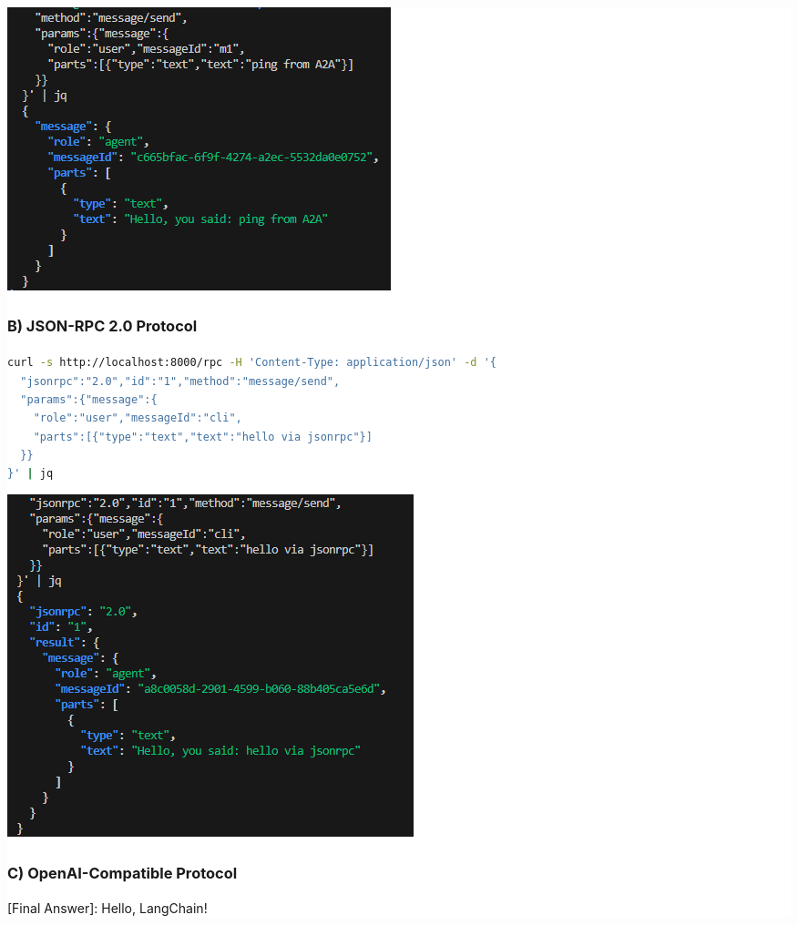 ![](assets/2025-09-15-17-08-44.png)

### B) JSON-RPC 2.0 Protocol

```bash
curl -s http://localhost:8000/rpc -H 'Content-Type: application/json' -d '{
  "jsonrpc":"2.0","id":"1","method":"message/send",
  "params":{"message":{
    "role":"user","messageId":"cli",
    "parts":[{"type":"text","text":"hello via jsonrpc"}]
  }}
}' | jq
```
![](assets/2025-09-15-17-09-23.png)

### C) OpenAI-Compatible Protocol


[Final Answer]: Hello, LangChain!